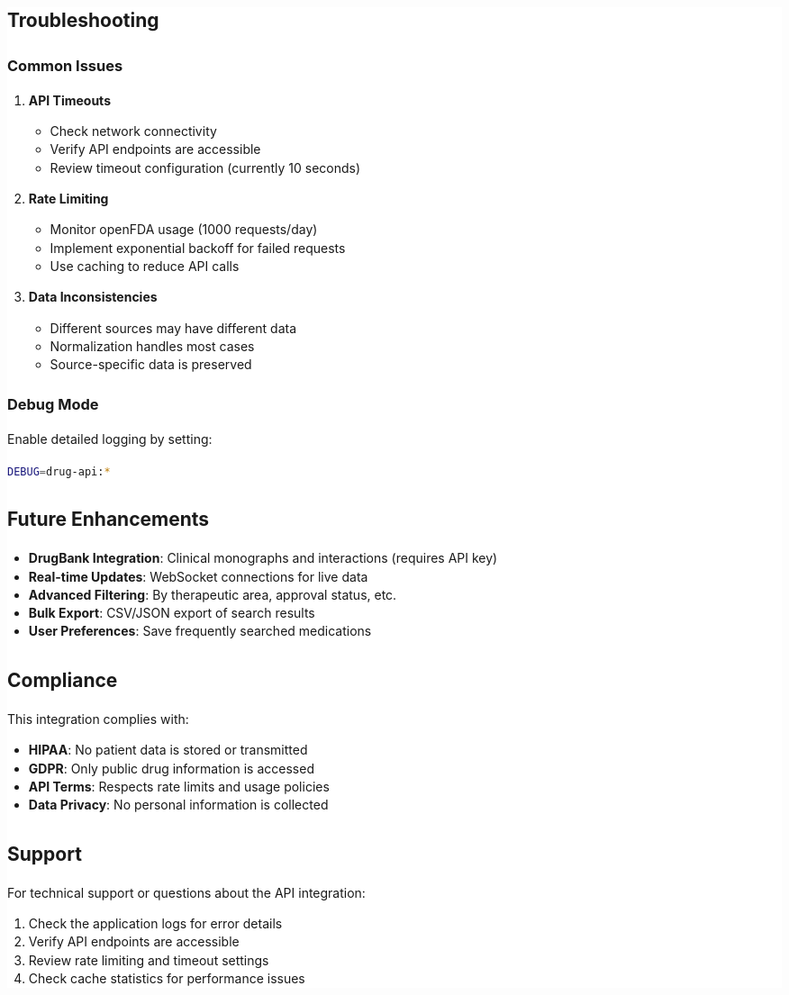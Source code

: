 ## Troubleshooting

### Common Issues

1. **API Timeouts**
   - Check network connectivity
   - Verify API endpoints are accessible
   - Review timeout configuration (currently 10 seconds)

2. **Rate Limiting**
   - Monitor openFDA usage (1000 requests/day)
   - Implement exponential backoff for failed requests
   - Use caching to reduce API calls

3. **Data Inconsistencies**
   - Different sources may have different data
   - Normalization handles most cases
   - Source-specific data is preserved

### Debug Mode

Enable detailed logging by setting:
```bash
DEBUG=drug-api:*
```

## Future Enhancements

- **DrugBank Integration**: Clinical monographs and interactions (requires API key)
- **Real-time Updates**: WebSocket connections for live data
- **Advanced Filtering**: By therapeutic area, approval status, etc.
- **Bulk Export**: CSV/JSON export of search results
- **User Preferences**: Save frequently searched medications

## Compliance

This integration complies with:
- **HIPAA**: No patient data is stored or transmitted
- **GDPR**: Only public drug information is accessed
- **API Terms**: Respects rate limits and usage policies
- **Data Privacy**: No personal information is collected

## Support

For technical support or questions about the API integration:
1. Check the application logs for error details
2. Verify API endpoints are accessible
3. Review rate limiting and timeout settings
4. Check cache statistics for performance issues
